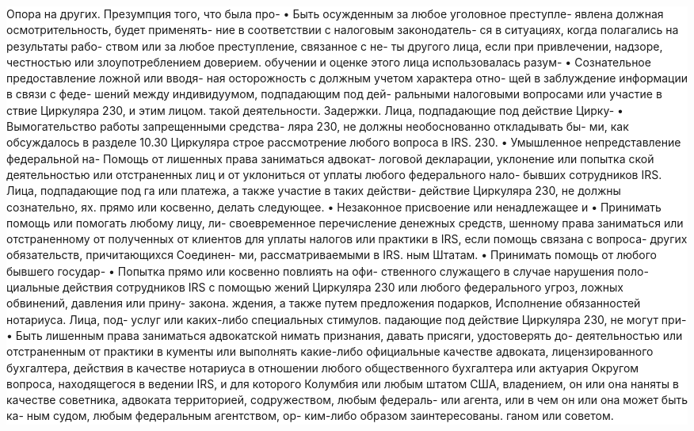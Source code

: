 Опора на других. Презумпция того, что была про-         • Быть осужденным за любое уголовное преступле-
явлена должная осмотрительность, будет применять-         ние в соответствии с налоговым законодатель-
ся в ситуациях, когда полагались на результаты рабо-      ством или за любое преступление, связанное с не-
ты другого лица, если при привлечении, надзоре,           честностью или злоупотреблением доверием.
обучении и оценке этого лица использовалась разум-      • Сознательное предоставление ложной или вводя-
ная осторожность с должным учетом характера отно-         щей в заблуждение информации в связи с феде-
шений между индивидуумом, подпадающим под дей-            ральными налоговыми вопросами или участие в
ствие Циркуляра 230, и этим лицом.                        такой деятельности.
Задержки. Лица, подпадающие под действие Цирку-         • Вымогательство работы запрещенными средства-
ляра 230, не должны необоснованно откладывать бы-         ми, как обсуждалось в разделе 10.30 Циркуляра
строе рассмотрение любого вопроса в IRS.                  230.
                                                        • Умышленное непредставление федеральной на-
Помощь от лишенных права заниматься адвокат-              логовой декларации, уклонение или попытка
ской деятельностью или отстраненных лиц и от              уклониться от уплаты любого федерального нало-
бывших сотрудников IRS. Лица, подпадающие под             га или платежа, а также участие в таких действи-
действие Циркуляра 230, не должны сознательно,            ях.
прямо или косвенно, делать следующее.
                                                        • Незаконное присвоение или ненадлежащее и
 • Принимать помощь или помогать любому лицу, ли-         своевременное перечисление денежных средств,
   шенному права заниматься или отстраненному от          полученных от клиентов для уплаты налогов или
   практики в IRS, если помощь связана с вопроса-         других обязательств, причитающихся Соединен-
   ми, рассматриваемыми в IRS.                            ным Штатам.
 • Принимать помощь от любого бывшего государ-          • Попытка прямо или косвенно повлиять на офи-
   ственного служащего в случае нарушения поло-           циальные действия сотрудников IRS с помощью
   жений Циркуляра 230 или любого федерального            угроз, ложных обвинений, давления или прину-
   закона.                                                ждения, а также путем предложения подарков,
Исполнение обязанностей нотариуса. Лица, под-             услуг или каких-либо специальных стимулов.
падающие под действие Циркуляра 230, не могут при-      • Быть лишенным права заниматься адвокатской
нимать признания, давать присяги, удостоверять до-        деятельностью или отстраненным от практики в
кументы или выполнять какие-либо официальные              качестве адвоката, лицензированного бухгалтера,
действия в качестве нотариуса в отношении любого          общественного бухгалтера или актуария Округом
вопроса, находящегося в ведении IRS, и для которого       Колумбия или любым штатом США, владением,
он или она наняты в качестве советника, адвоката          территорией, содружеством, любым федераль-
или агента, или в чем он или она может быть ка-           ным судом, любым федеральным агентством, ор-
ким-либо образом заинтересованы.                          ганом или советом.
